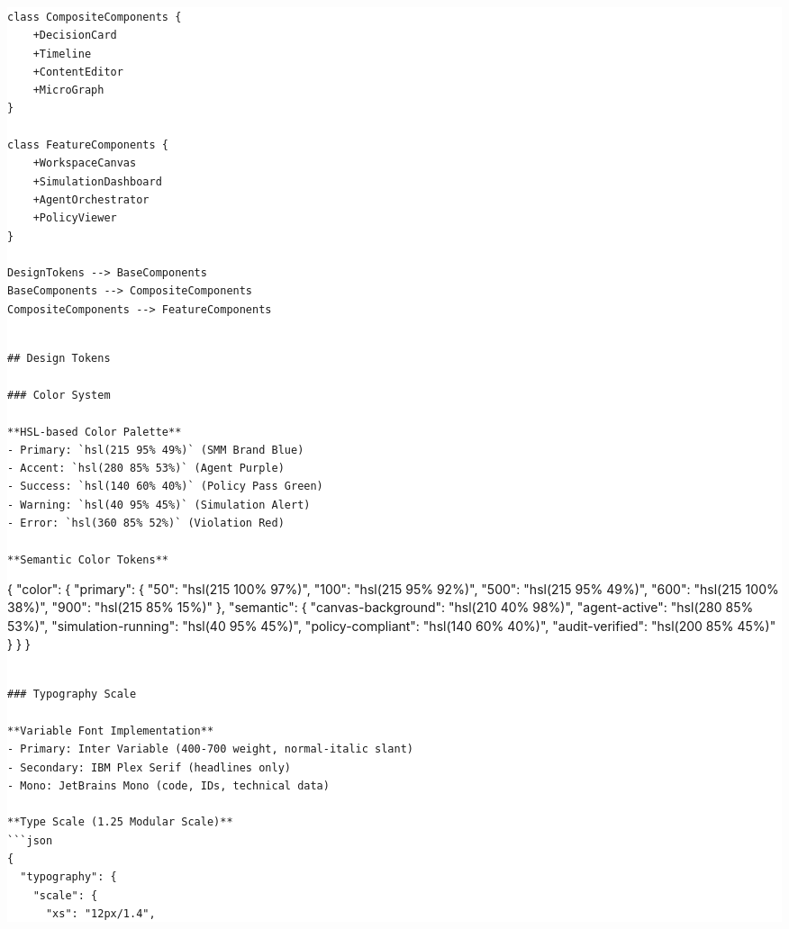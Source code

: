    class CompositeComponents {
        +DecisionCard
        +Timeline
        +ContentEditor
        +MicroGraph
    }
    
    class FeatureComponents {
        +WorkspaceCanvas
        +SimulationDashboard
        +AgentOrchestrator
        +PolicyViewer
    }
    
    DesignTokens --> BaseComponents
    BaseComponents --> CompositeComponents
    CompositeComponents --> FeatureComponents
```

## Design Tokens

### Color System

**HSL-based Color Palette**
- Primary: `hsl(215 95% 49%)` (SMM Brand Blue)
- Accent: `hsl(280 85% 53%)` (Agent Purple)
- Success: `hsl(140 60% 40%)` (Policy Pass Green)
- Warning: `hsl(40 95% 45%)` (Simulation Alert)
- Error: `hsl(360 85% 52%)` (Violation Red)

**Semantic Color Tokens**
```
{
  "color": {
    "primary": {
      "50": "hsl(215 100% 97%)",
      "100": "hsl(215 95% 92%)",
      "500": "hsl(215 95% 49%)",
      "600": "hsl(215 100% 38%)",
      "900": "hsl(215 85% 15%)"
    },
    "semantic": {
      "canvas-background": "hsl(210 40% 98%)",
      "agent-active": "hsl(280 85% 53%)",
      "simulation-running": "hsl(40 95% 45%)",
      "policy-compliant": "hsl(140 60% 40%)",
      "audit-verified": "hsl(200 85% 45%)"
    }
  }
}
```

### Typography Scale

**Variable Font Implementation**
- Primary: Inter Variable (400-700 weight, normal-italic slant)
- Secondary: IBM Plex Serif (headlines only)
- Mono: JetBrains Mono (code, IDs, technical data)

**Type Scale (1.25 Modular Scale)**
```json
{
  "typography": {
    "scale": {
      "xs": "12px/1.4",
```